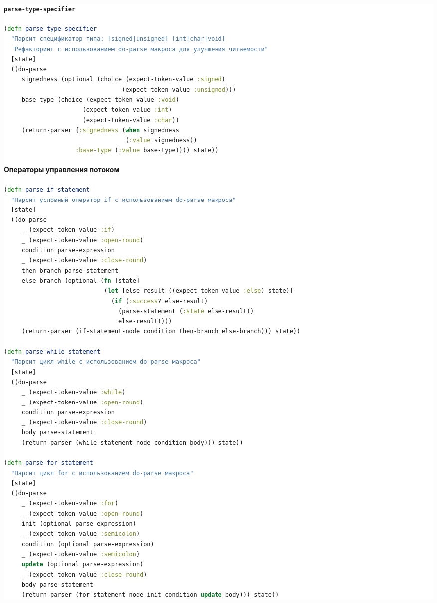 #### `parse-type-specifier`
```clojure
(defn parse-type-specifier 
  "Парсит спецификатор типа: [signed|unsigned] [int|char|void]
   Рефакторинг с использованием do-parse макроса для улучшения читаемости"
  [state]
  ((do-parse
     signedness (optional (choice (expect-token-value :signed)
                                 (expect-token-value :unsigned)))
     base-type (choice (expect-token-value :void)
                      (expect-token-value :int)
                      (expect-token-value :char))
     (return-parser {:signedness (when signedness 
                                  (:value signedness))
                    :base-type (:value base-type)})) state))
```

#### Операторы управления потоком
```clojure
(defn parse-if-statement 
  "Парсит условный оператор if с использованием do-parse макроса"
  [state]
  ((do-parse
     _ (expect-token-value :if)
     _ (expect-token-value :open-round)
     condition parse-expression
     _ (expect-token-value :close-round)
     then-branch parse-statement
     else-branch (optional (fn [state]
                            (let [else-result ((expect-token-value :else) state)]
                              (if (:success? else-result)
                                (parse-statement (:state else-result))
                                else-result))))
     (return-parser (if-statement-node condition then-branch else-branch))) state))

(defn parse-while-statement 
  "Парсит цикл while с использованием do-parse макроса"
  [state]
  ((do-parse
     _ (expect-token-value :while)
     _ (expect-token-value :open-round)
     condition parse-expression
     _ (expect-token-value :close-round)
     body parse-statement
     (return-parser (while-statement-node condition body))) state))

(defn parse-for-statement 
  "Парсит цикл for с использованием do-parse макроса"
  [state]
  ((do-parse
     _ (expect-token-value :for)
     _ (expect-token-value :open-round)
     init (optional parse-expression)
     _ (expect-token-value :semicolon)
     condition (optional parse-expression)
     _ (expect-token-value :semicolon)
     update (optional parse-expression)
     _ (expect-token-value :close-round)
     body parse-statement
     (return-parser (for-statement-node init condition update body))) state))
```
